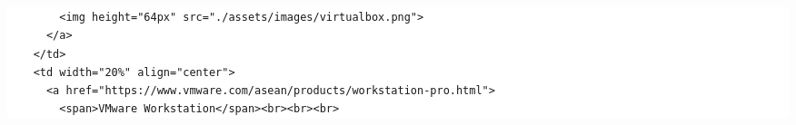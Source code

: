             <img height="64px" src="./assets/images/virtualbox.png">
          </a>
        </td>
        <td width="20%" align="center">
          <a href="https://www.vmware.com/asean/products/workstation-pro.html">
            <span>VMware Workstation</span><br><br><br>